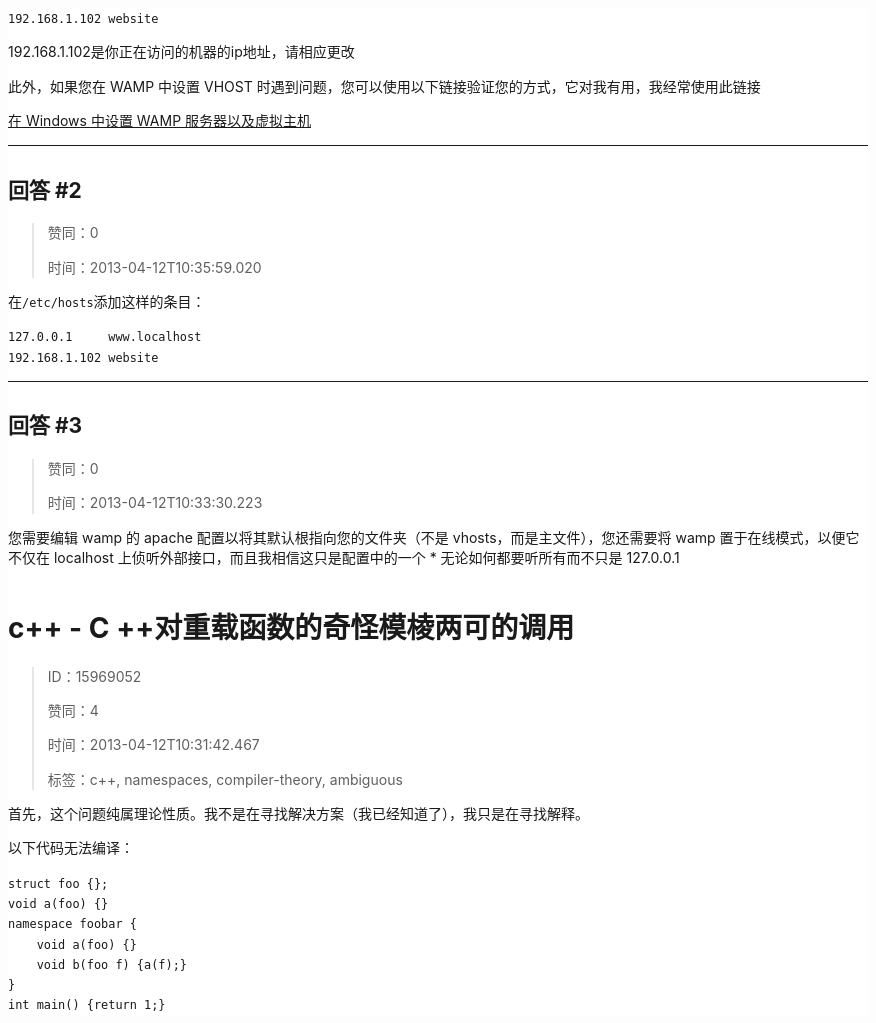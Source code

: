 ```
192.168.1.102 website 
```

192.168.1.102是你正在访问的机器的ip地址，请相应更改

此外，如果您在 WAMP 中设置 VHOST 时遇到问题，您可以使用以下链接验证您的方式，它对我有用，我经常使用此链接

[在 Windows 中设置 WAMP 服务器以及虚拟主机](http://www.kristengrote.com/blog/articles/how-to-set-up-virtual-hosts-using-wamp#wamp-step-1)

* * *

## 回答 #2

> 赞同：0
> 
> 时间：2013-04-12T10:35:59.020

在`/etc/hosts`添加这样的条目：

```
127.0.0.1     www.localhost
192.168.1.102 website 
```

* * *

## 回答 #3

> 赞同：0
> 
> 时间：2013-04-12T10:33:30.223

您需要编辑 wamp 的 apache 配置以将其默认根指向您的文件夹（不是 vhosts，而是主文件），您还需要将 wamp 置于在线模式，以便它不仅在 localhost 上侦听外部接口，而且我相信这只是配置中的一个 * 无论如何都要听所有而不只是 127.0.0.1

# c++ - C ++对重载函数的奇怪模棱两可的调用

> ID：15969052
> 
> 赞同：4
> 
> 时间：2013-04-12T10:31:42.467
> 
> 标签：c++, namespaces, compiler-theory, ambiguous

首先，这个问题纯属理论性质。我不是在寻找解决方案（我已经知道了），我只是在寻找解释。

以下代码无法编译：

```
struct foo {};
void a(foo) {}
namespace foobar {
    void a(foo) {}
    void b(foo f) {a(f);}
}
int main() {return 1;} 
```
